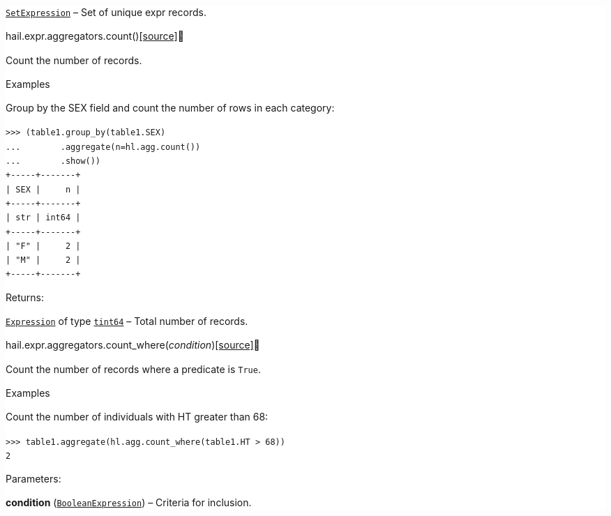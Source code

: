     

[`SetExpression`](hail.expr.SetExpression.html#hail.expr.SetExpression
"hail.expr.SetExpression") – Set of unique expr records.

hail.expr.aggregators.count()[[source]](_modules/hail/expr/aggregators/aggregators.html#count)

    

Count the number of records.

Examples

Group by the SEX field and count the number of rows in each category:

    
    
    >>> (table1.group_by(table1.SEX)
    ...        .aggregate(n=hl.agg.count())
    ...        .show())
    +-----+-------+
    | SEX |     n |
    +-----+-------+
    | str | int64 |
    +-----+-------+
    | "F" |     2 |
    | "M" |     2 |
    +-----+-------+
    

Returns:

    

[`Expression`](hail.expr.Expression.html#hail.expr.Expression
"hail.expr.Expression") of type [`tint64`](types.html#hail.expr.types.tint64
"hail.expr.types.tint64") – Total number of records.

hail.expr.aggregators.count_where(_condition_)[[source]](_modules/hail/expr/aggregators/aggregators.html#count_where)

    

Count the number of records where a predicate is `True`.

Examples

Count the number of individuals with HT greater than 68:

    
    
    >>> table1.aggregate(hl.agg.count_where(table1.HT > 68))
    2
    

Parameters:

    

**condition**
([`BooleanExpression`](hail.expr.BooleanExpression.html#hail.expr.BooleanExpression
"hail.expr.BooleanExpression")) – Criteria for inclusion.
